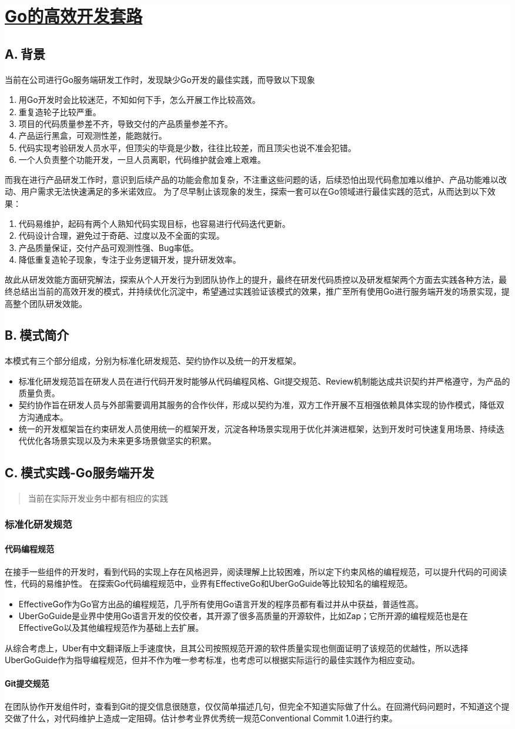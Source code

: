 # [Go的高效开发套路](https://segmentfault.com/a/1190000041709994)

## A. 背景

当前在公司进行Go服务端研发工作时，发现缺少Go开发的最佳实践，而导致以下现象

1. 用Go开发时会比较迷茫，不知如何下手，怎么开展工作比较高效。
2. 重复造轮子比较严重。
3. 项目的代码质量参差不齐，导致交付的产品质量参差不齐。
4. 产品运行黑盒，可观测性差，能跑就行。
5. 代码实现考验研发人员水平，但顶尖的毕竟是少数，往往比较差，而且顶尖也说不准会犯错。
6. 一个人负责整个功能开发，一旦人员离职，代码维护就会难上艰难。

而我在进行产品研发工作时，意识到后续产品的功能会愈加复杂，不注重这些问题的话，后续恐怕出现代码愈加难以维护、产品功能难以改动、用户需求无法快速满足的多米诺效应。
为了尽早制止该现象的发生，探索一套可以在Go领域进行最佳实践的范式，从而达到以下效果：

1. 代码易维护，起码有两个人熟知代码实现目标，也容易进行代码迭代更新。
2. 代码设计合理，避免过于奇葩、过度以及不全面的实现。
3. 产品质量保证，交付产品可观测性强、Bug率低。
4. 降低重复造轮子现象，专注于业务逻辑开发，提升研发效率。

故此从研发效能方面研究解法，探索从个人开发行为到团队协作上的提升，最终在研发代码质控以及研发框架两个方面去实践各种方法，最终总结出当前的高效开发的模式，并持续优化沉淀中，希望通过实践验证该模式的效果，推广至所有使用Go进行服务端开发的场景实现，提高整个团队研发效能。

## B. 模式简介

本模式有三个部分组成，分别为标准化研发规范、契约协作以及统一的开发框架。

- 标准化研发规范旨在研发人员在进行代码开发时能够从代码编程风格、Git提交规范、Review机制能达成共识契约并严格遵守，为产品的质量负责。
- 契约协作旨在研发人员与外部需要调用其服务的合作伙伴，形成以契约为准，双方工作开展不互相强依赖具体实现的协作模式，降低双方沟通成本。
- 统一的开发框架旨在约束研发人员使用统一的框架开发，沉淀各种场景实现用于优化并演进框架，达到开发时可快速复用场景、持续迭代优化各场景实现以及为未来更多场景做坚实的积累。

## C. 模式实践-Go服务端开发

> 当前在实际开发业务中都有相应的实践

### 标准化研发规范

#### 代码编程规范

在接手一些组件的开发时，看到代码的实现上存在风格迥异，阅读理解上比较困难，所以定下约束风格的编程规范，可以提升代码的可阅读性，代码的易维护性。
在探索Go代码编程规范中，业界有EffectiveGo和UberGoGuide等比较知名的编程规范。

- EffectiveGo作为Go官方出品的编程规范，几乎所有使用Go语言开发的程序员都有看过并从中获益，普适性高。
- UberGoGuide是业界中使用Go语言开发的佼佼者，其开源了很多高质量的开源软件，比如Zap；它所开源的编程规范也是在EffectiveGo以及其他编程规范作为基础上去扩展。

从综合考虑上，Uber有中文翻译版上手速度快，且其公司按照规范开源的软件质量实现也侧面证明了该规范的优越性，所以选择UberGoGuide作为指导编程规范，但并不作为唯一参考标准，也考虑可以根据实际运行的最佳实践作为相应变动。

#### Git提交规范

在团队协作开发组件时，查看到Git的提交信息很随意，仅仅简单描述几句，但完全不知道实际做了什么。在回溯代码问题时，不知道这个提交做了什么，对代码维护上造成一定阻碍。估计参考业界优秀统一规范Conventional Commit 1.0进行约束。

